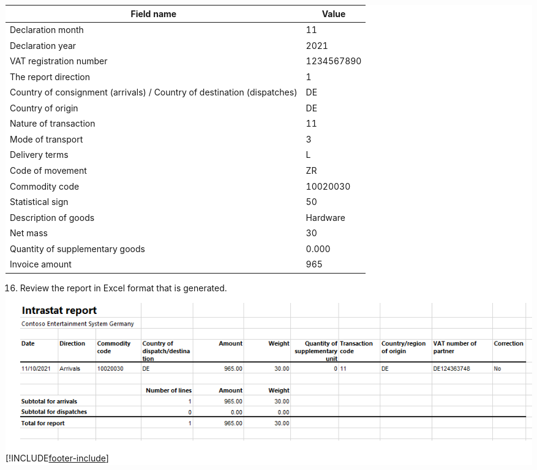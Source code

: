 | Field name                                                              | Value      |
|-------------------------------------------------------------------------|------------|
| Declaration month                                                       | 11         |
| Declaration year                                                        | 2021       |
| VAT registration number                                                 | 1234567890 |
| The report direction                                                    | 1          |
| Country of consignment (arrivals) / Country of destination (dispatches) | DE         |
| Country of origin                                                       | DE         |
| Nature of transaction                                                   | 11         |
| Mode of transport                                                       | 3          |
| Delivery terms                                                          | L          |
| Code of movement                                                        | ZR         |
| Commodity code                                                          | 10020030   |
| Statistical sign                                                        | 50         |
| Description of goods                                                    | Hardware   |
| Net mass                                                                | 30         |
| Quantity of supplementary goods                                         | 0.000      |
| Invoice amount                                                          | 965        |

16. Review the report in Excel format that is generated.

    ![Intrastat report on arrivals](media/intrastat_cz_6.png)
    
[!INCLUDE[footer-include](../../includes/footer-banner.md)]
